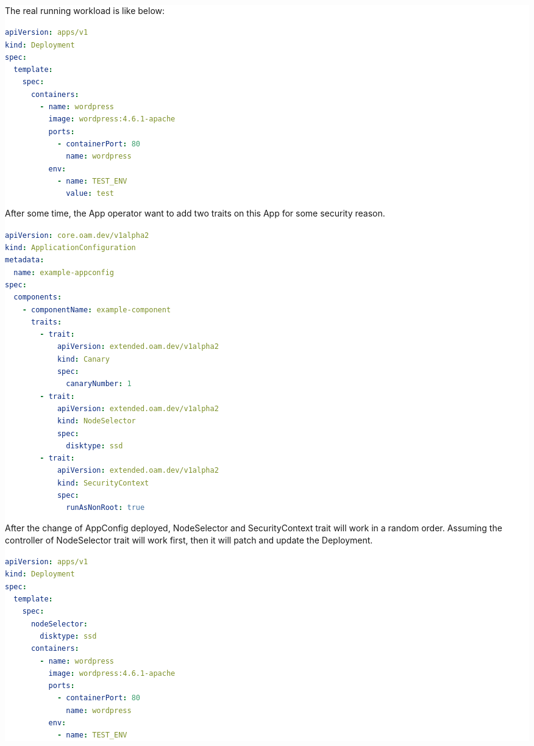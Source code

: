 The real running workload is like below:

```yaml
apiVersion: apps/v1
kind: Deployment
spec:
  template:
    spec:
      containers:
        - name: wordpress
          image: wordpress:4.6.1-apache
          ports:
            - containerPort: 80
              name: wordpress
          env:
            - name: TEST_ENV
              value: test
```

After some time, the App operator want to add two traits on this App for some security reason.

```yaml
apiVersion: core.oam.dev/v1alpha2
kind: ApplicationConfiguration
metadata:
  name: example-appconfig
spec:
  components:
    - componentName: example-component
      traits:
        - trait:
            apiVersion: extended.oam.dev/v1alpha2
            kind: Canary
            spec:
              canaryNumber: 1
        - trait:
            apiVersion: extended.oam.dev/v1alpha2
            kind: NodeSelector
            spec:
              disktype: ssd
        - trait:
            apiVersion: extended.oam.dev/v1alpha2
            kind: SecurityContext
            spec:
              runAsNonRoot: true
```

After the change of AppConfig deployed, NodeSelector and SecurityContext trait will work in a random order. Assuming the controller of NodeSelector trait
will work first, then it will patch and update the Deployment.

```yaml
apiVersion: apps/v1
kind: Deployment
spec:
  template:
    spec:
      nodeSelector:
        disktype: ssd
      containers:
        - name: wordpress
          image: wordpress:4.6.1-apache
          ports:
            - containerPort: 80
              name: wordpress
          env:
            - name: TEST_ENV
```